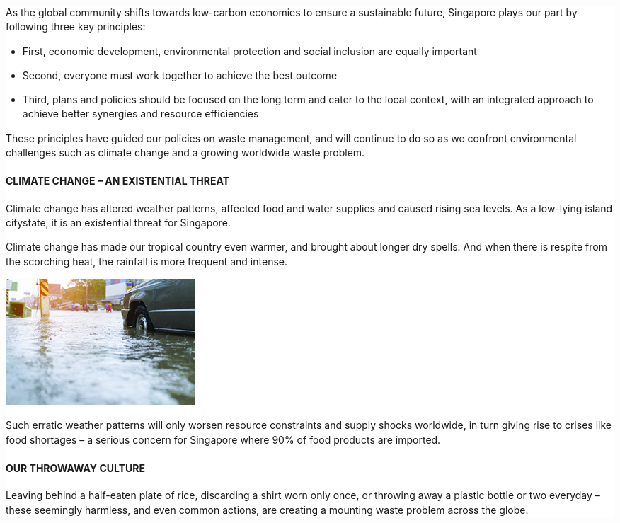 As the global community shifts towards low-carbon
economies to ensure a sustainable
future, Singapore plays our part by following
three key principles:

* First, economic development, environmental protection and social inclusion are equally important

* Second, everyone must work together to achieve the best outcome

* Third, plans and policies should be focused on the long term and cater to the local context, with an integrated approach to achieve better synergies and resource efficiencies

These principles have guided our policies on
waste management, and will continue to do
so as we confront environmental challenges
such as climate change and a growing
worldwide waste problem.


#### CLIMATE CHANGE – AN EXISTENTIAL THREAT

Climate change has altered weather patterns,
affected food and water supplies and caused
rising sea levels. As a low-lying island citystate,
it is an existential threat for Singapore.

Climate change has made our tropical
country even warmer, and brought about
longer dry spells. And when there is respite
from the scorching heat, the rainfall is more
frequent and intense.

![Photo of roads flooded](/images/ch1_flood.jpg)

Such erratic weather patterns will only
worsen resource constraints and supply
shocks worldwide, in turn giving rise to crises
like food shortages – a serious concern for
Singapore where 90% of food products are
imported.



#### OUR THROWAWAY CULTURE

Leaving behind a half-eaten plate of rice,
discarding a shirt worn only once, or throwing
away a plastic bottle or two everyday – these
seemingly harmless, and even common
actions, are creating a mounting waste
problem across the globe.
